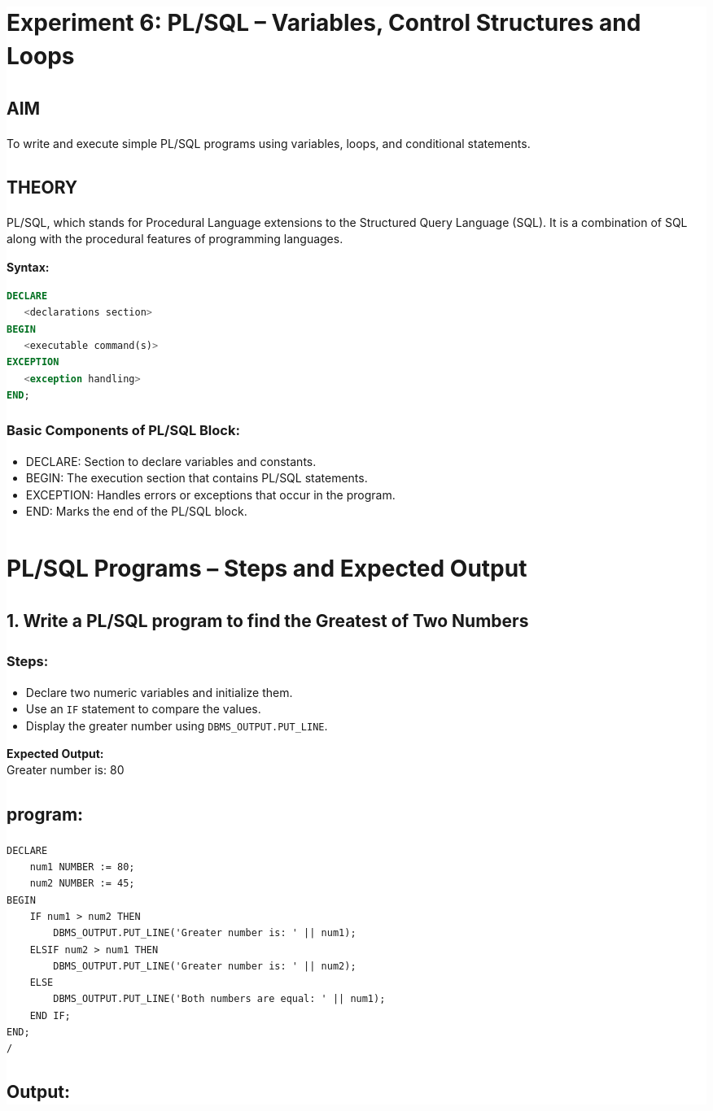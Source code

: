 # Experiment 6: PL/SQL – Variables, Control Structures and Loops

## AIM
To write and execute simple PL/SQL programs using variables, loops, and conditional statements.


## THEORY

PL/SQL, which stands for Procedural Language extensions to the Structured Query Language (SQL). It is a combination of SQL along with the procedural features of programming languages.

**Syntax:**
```sql
DECLARE 
   <declarations section> 
BEGIN 
   <executable command(s)>
EXCEPTION 
   <exception handling> 
END;
```

### Basic Components of PL/SQL Block:
- DECLARE: Section to declare variables and constants.
- BEGIN: The execution section that contains PL/SQL statements.
- EXCEPTION: Handles errors or exceptions that occur in the program.
- END: Marks the end of the PL/SQL block.

# PL/SQL Programs – Steps and Expected Output

## 1. Write a PL/SQL program to find the Greatest of Two Numbers

### Steps:
- Declare two numeric variables and initialize them.
- Use an `IF` statement to compare the values.
- Display the greater number using `DBMS_OUTPUT.PUT_LINE`.

**Expected Output:**  
Greater number is: 80
## program:
```
DECLARE
    num1 NUMBER := 80;
    num2 NUMBER := 45;
BEGIN
    IF num1 > num2 THEN
        DBMS_OUTPUT.PUT_LINE('Greater number is: ' || num1);
    ELSIF num2 > num1 THEN
        DBMS_OUTPUT.PUT_LINE('Greater number is: ' || num2);
    ELSE
        DBMS_OUTPUT.PUT_LINE('Both numbers are equal: ' || num1);
    END IF;
END;
/

```
## Output: